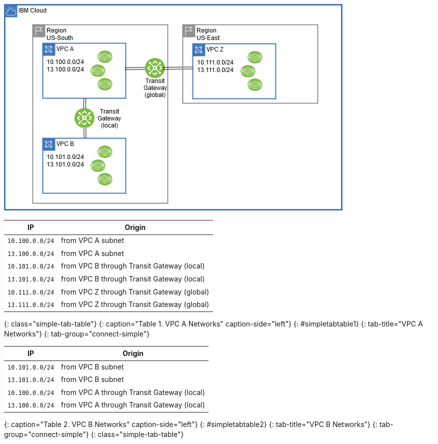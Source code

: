 ![Sample Transit Gateway use case](images/TGW_Multi-Multi.png "Sample Transit Gateway use case")

| IP | Origin |
|---|---|
| `10.100.0.0/24` | from VPC A subnet |
| `13.100.0.0/24` | from VPC A subnet |
| `10.101.0.0/24` | from VPC B through Transit Gateway (local) |  
| `13.101.0.0/24` | from VPC B through Transit Gateway (local) |
| `10.111.0.0/24` | from VPC Z through Transit Gateway (global) |
| `13.111.0.0/24` | from VPC Z through Transit Gateway (global) |
{: class="simple-tab-table"}
{: caption="Table 1. VPC A Networks" caption-side="left"}
{: #simpletabtable1}
{: tab-title="VPC A Networks"}
{: tab-group="connect-simple"}

| IP | Origin |
|---|---|
| `10.101.0.0/24` | from VPC B subnet |
| `13.101.0.0/24` | from VPC B subnet |
| `10.100.0.0/24` | from VPC A through Transit Gateway (local) |
| `13.100.0.0/24` | from VPC A through Transit Gateway (local) |
{: caption="Table 2. VPC B Networks" caption-side="left"}
{: #simpletabtable2}
{: tab-title="VPC B Networks"}
{: tab-group="connect-simple"}
{: class="simple-tab-table"}
